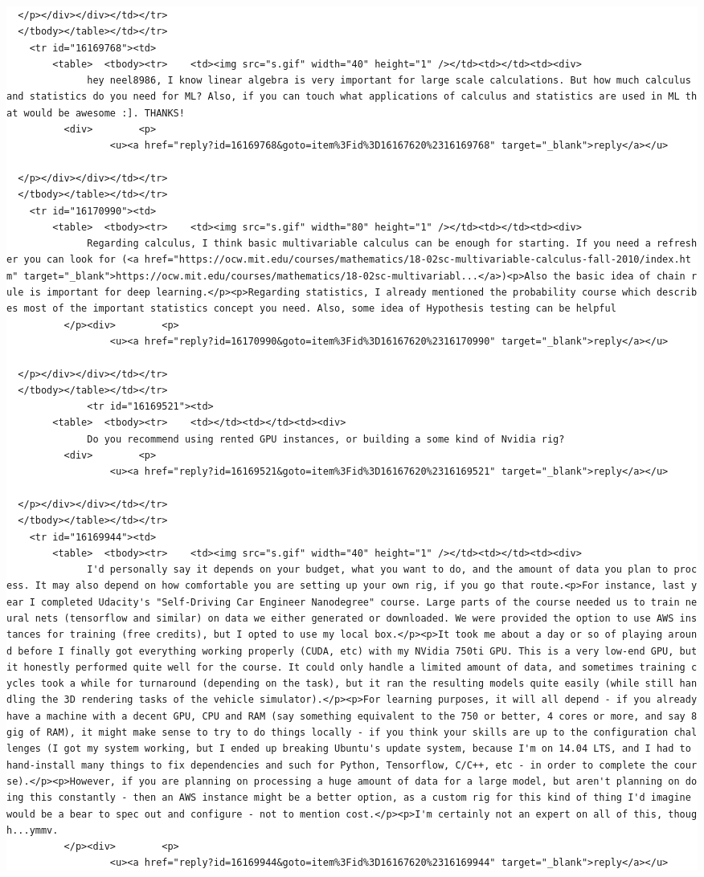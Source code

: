       </p></div></div></td></tr>
      </tbody></table></td></tr>
        <tr id="16169768"><td>
            <table>  <tbody><tr>    <td><img src="s.gif" width="40" height="1" /></td><td></td><td><div>
                  hey neel8986, I know linear algebra is very important for large scale calculations. But how much calculus and statistics do you need for ML? Also, if you can touch what applications of calculus and statistics are used in ML that would be awesome :]. THANKS!
              <div>        <p>
                      <u><a href="reply?id=16169768&goto=item%3Fid%3D16167620%2316169768" target="_blank">reply</a></u>
                  
      </p></div></div></td></tr>
      </tbody></table></td></tr>
        <tr id="16170990"><td>
            <table>  <tbody><tr>    <td><img src="s.gif" width="80" height="1" /></td><td></td><td><div>
                  Regarding calculus, I think basic multivariable calculus can be enough for starting. If you need a refresher you can look for (<a href="https://ocw.mit.edu/courses/mathematics/18-02sc-multivariable-calculus-fall-2010/index.htm" target="_blank">https://ocw.mit.edu/courses/mathematics/18-02sc-multivariabl...</a>)<p>Also the basic idea of chain rule is important for deep learning.</p><p>Regarding statistics, I already mentioned the probability course which describes most of the important statistics concept you need. Also, some idea of Hypothesis testing can be helpful
              </p><div>        <p>
                      <u><a href="reply?id=16170990&goto=item%3Fid%3D16167620%2316170990" target="_blank">reply</a></u>
                  
      </p></div></div></td></tr>
      </tbody></table></td></tr>
                  <tr id="16169521"><td>
            <table>  <tbody><tr>    <td></td><td></td><td><div>
                  Do you recommend using rented GPU instances, or building a some kind of Nvidia rig?
              <div>        <p>
                      <u><a href="reply?id=16169521&goto=item%3Fid%3D16167620%2316169521" target="_blank">reply</a></u>
                  
      </p></div></div></td></tr>
      </tbody></table></td></tr>
        <tr id="16169944"><td>
            <table>  <tbody><tr>    <td><img src="s.gif" width="40" height="1" /></td><td></td><td><div>
                  I'd personally say it depends on your budget, what you want to do, and the amount of data you plan to process. It may also depend on how comfortable you are setting up your own rig, if you go that route.<p>For instance, last year I completed Udacity's "Self-Driving Car Engineer Nanodegree" course. Large parts of the course needed us to train neural nets (tensorflow and similar) on data we either generated or downloaded. We were provided the option to use AWS instances for training (free credits), but I opted to use my local box.</p><p>It took me about a day or so of playing around before I finally got everything working properly (CUDA, etc) with my NVidia 750ti GPU. This is a very low-end GPU, but it honestly performed quite well for the course. It could only handle a limited amount of data, and sometimes training cycles took a while for turnaround (depending on the task), but it ran the resulting models quite easily (while still handling the 3D rendering tasks of the vehicle simulator).</p><p>For learning purposes, it will all depend - if you already have a machine with a decent GPU, CPU and RAM (say something equivalent to the 750 or better, 4 cores or more, and say 8 gig of RAM), it might make sense to try to do things locally - if you think your skills are up to the configuration challenges (I got my system working, but I ended up breaking Ubuntu's update system, because I'm on 14.04 LTS, and I had to hand-install many things to fix dependencies and such for Python, Tensorflow, C/C++, etc - in order to complete the course).</p><p>However, if you are planning on processing a huge amount of data for a large model, but aren't planning on doing this constantly - then an AWS instance might be a better option, as a custom rig for this kind of thing I'd imagine would be a bear to spec out and configure - not to mention cost.</p><p>I'm certainly not an expert on all of this, though...ymmv.
              </p><div>        <p>
                      <u><a href="reply?id=16169944&goto=item%3Fid%3D16167620%2316169944" target="_blank">reply</a></u>
                  